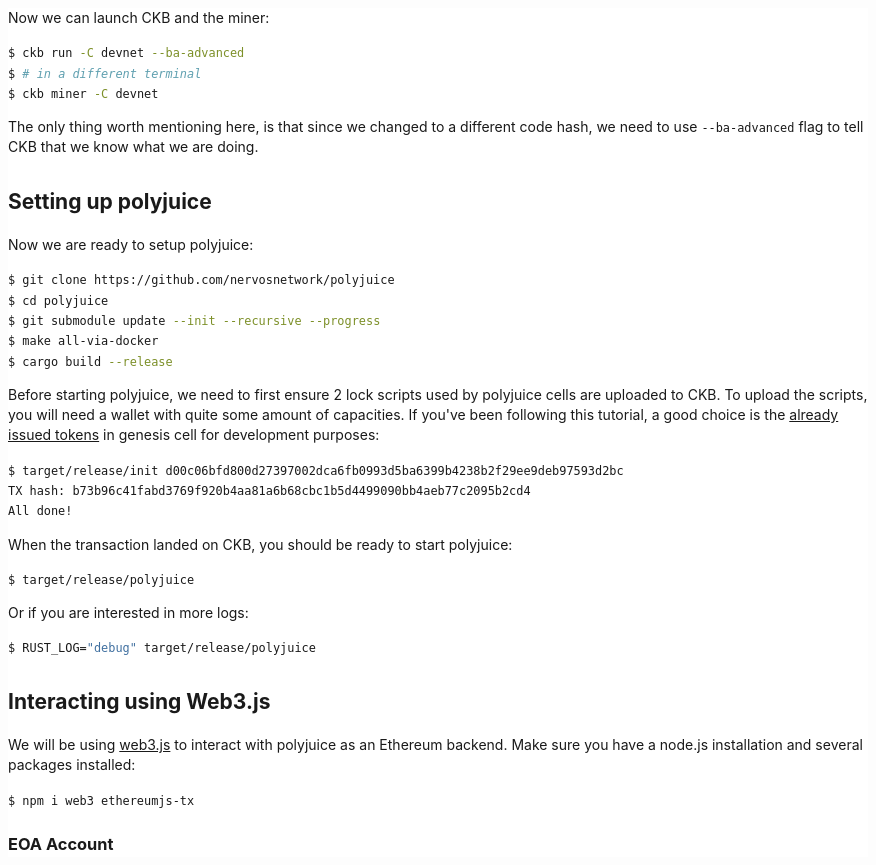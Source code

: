 Now we can launch CKB and the miner:

```bash
$ ckb run -C devnet --ba-advanced
$ # in a different terminal
$ ckb miner -C devnet
```

The only thing worth mentioning here, is that since we changed to a different code hash, we need to use `--ba-advanced` flag to tell CKB that we know what we are doing.

## Setting up polyjuice

Now we are ready to setup polyjuice:

```bash
$ git clone https://github.com/nervosnetwork/polyjuice
$ cd polyjuice
$ git submodule update --init --recursive --progress
$ make all-via-docker
$ cargo build --release
```

Before starting polyjuice, we need to first ensure 2 lock scripts used by polyjuice cells are uploaded to CKB. To upload the scripts, you will need a wallet with quite some amount of capacities. If you've been following this tutorial, a good choice is the [already issued tokens](https://github.com/nervosnetwork/ckb/blob/rc/v0.17/resource/specs/dev.toml#L40-L52) in genesis cell for development purposes:

```bash
$ target/release/init d00c06bfd800d27397002dca6fb0993d5ba6399b4238b2f29ee9deb97593d2bc
TX hash: b73b96c41fabd3769f920b4aa81a6b68cbc1b5d4499090bb4aeb77c2095b2cd4
All done!
```

When the transaction landed on CKB, you should be ready to start polyjuice:

```bash
$ target/release/polyjuice
```

Or if you are interested in more logs:

```bash
$ RUST_LOG="debug" target/release/polyjuice
```

## Interacting using Web3.js

We will be using [web3.js](https://github.com/ethereum/web3.js/) to interact with polyjuice as an Ethereum backend. Make sure you have a node.js installation and several packages installed:

```bash
$ npm i web3 ethereumjs-tx
```

### EOA Account
